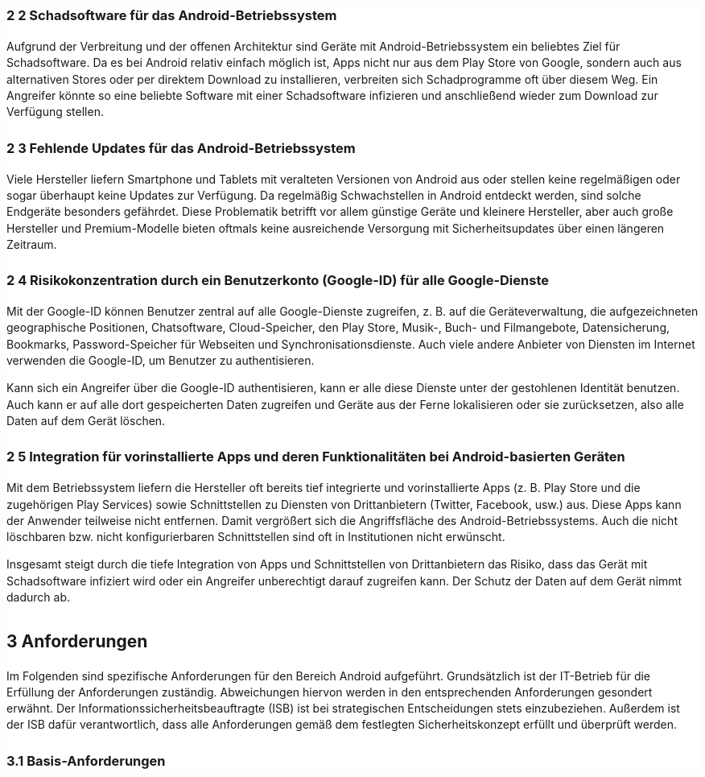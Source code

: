 ### 2 2 Schadsoftware für das Android-Betriebssystem

Aufgrund der Verbreitung und der offenen Architektur sind Geräte mit Android-Betriebssystem ein beliebtes Ziel für Schadsoftware. Da es bei Android relativ einfach möglich ist, Apps nicht nur aus dem Play Store von Google, sondern auch aus alternativen Stores oder per direktem Download zu installieren, verbreiten sich Schadprogramme oft über diesem Weg. Ein Angreifer könnte so eine beliebte Software mit einer Schadsoftware infizieren und anschließend wieder zum Download zur Verfügung stellen.

### 2 3 Fehlende Updates für das Android-Betriebssystem

Viele Hersteller liefern Smartphone und Tablets mit veralteten Versionen von Android aus oder stellen keine regelmäßigen oder sogar überhaupt keine Updates zur Verfügung. Da regelmäßig Schwachstellen in Android entdeckt werden, sind solche Endgeräte besonders gefährdet. Diese Problematik betrifft vor allem günstige Geräte und kleinere Hersteller, aber auch große Hersteller und Premium-Modelle bieten oftmals keine ausreichende Versorgung mit Sicherheitsupdates über einen längeren Zeitraum.

### 2 4 Risikokonzentration durch ein Benutzerkonto (Google-ID) für alle Google-Dienste

Mit der Google-ID können Benutzer zentral auf alle Google-Dienste zugreifen, z. B. auf die Geräteverwaltung, die aufgezeichneten geographische Positionen, Chatsoftware, Cloud-Speicher, den Play Store, Musik-, Buch- und Filmangebote, Datensicherung, Bookmarks, Password-Speicher für Webseiten und Synchronisationsdienste. Auch viele andere Anbieter von Diensten im Internet verwenden die Google-ID, um Benutzer zu authentisieren. 

Kann sich ein Angreifer über die Google-ID authentisieren, kann er alle diese Dienste unter der gestohlenen Identität benutzen. Auch kann er auf alle dort gespeicherten Daten zugreifen und Geräte aus der Ferne lokalisieren oder sie zurücksetzen, also alle Daten auf dem Gerät löschen.

### 2 5 Integration für vorinstallierte Apps und deren Funktionalitäten bei Android-basierten Geräten

Mit dem Betriebssystem liefern die Hersteller oft bereits tief integrierte und vorinstallierte Apps (z. B. Play Store und die zugehörigen Play Services) sowie Schnittstellen zu Diensten von Drittanbietern (Twitter, Facebook, usw.) aus. Diese Apps kann der Anwender teilweise nicht entfernen. Damit vergrößert sich die Angriffsfläche des Android-Betriebssystems. Auch die nicht löschbaren bzw. nicht konfigurierbaren Schnittstellen sind oft in Institutionen nicht erwünscht.

Insgesamt steigt durch die tiefe Integration von Apps und Schnittstellen von Drittanbietern das Risiko, dass das Gerät mit Schadsoftware infiziert wird oder ein Angreifer unberechtigt darauf zugreifen kann. Der Schutz der Daten auf dem Gerät nimmt dadurch ab.

3 Anforderungen
---------------

Im Folgenden sind spezifische Anforderungen für den Bereich Android aufgeführt. Grundsätzlich ist der IT-Betrieb für die Erfüllung der Anforderungen zuständig. Abweichungen hiervon werden in den entsprechenden Anforderungen gesondert erwähnt. Der Informationssicherheitsbeauftragte (ISB) ist bei strategischen Entscheidungen stets einzubeziehen. Außerdem ist der ISB dafür verantwortlich, dass alle Anforderungen gemäß dem festlegten Sicherheitskonzept erfüllt und überprüft werden.

### 3.1 Basis-Anforderungen

